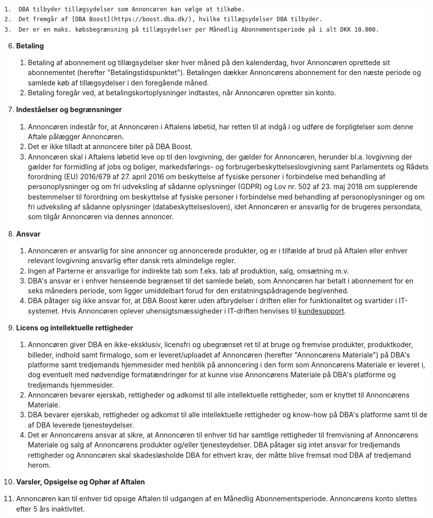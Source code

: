     1.  DBA tilbyder tillægsydelser som Annoncøren kan vælge at tilkøbe.
    2.  Det fremgår af [DBA Boost](https://boost.dba.dk/), hvilke tillægsydelser DBA tilbyder.
    3.  Der er en maks. købsbegrænsning på tillægsydelser per Månedlig Abonnementsperiode på i alt DKK 10.000.
6.  **Betaling**
    
    1.  Betaling af abonnement og tillægsydelser sker hver måned på den kalenderdag, hvor Annoncøren oprettede sit abonnementet (herefter "Betalingstidspunktet"). Betalingen dækker Annoncørens abonnement for den næste periode og samlede køb af tillægsydelser i den foregående måned.
    2.  Betaling foregår ved, at betalingskortoplysninger indtastes, når Annoncøren opretter sin konto.
7.  **Indeståelser og begrænsninger**
    
    1.  Annoncøren indestår for, at Annoncøren i Aftalens løbetid, har retten til at indgå i og udføre de forpligtelser som denne Aftale pålægger Annoncøren.
    2.  Det er ikke tilladt at annoncere biler på DBA Boost.
    3.  Annoncøren skal i Aftalens løbetid leve op til den lovgivning, der gælder for Annoncøren, herunder bl.a. lovgivning der gælder for formidling af jobs og boliger, markedsførings- og forbrugerbeskyttelseslovgivning samt Parlamentets og Rådets forordning (EU) 2016/679 af 27. april 2016 om beskyttelse af fysiske personer i forbindelse med behandling af personoplysninger og om fri udveksling af sådanne oplysninger (GDPR) og Lov nr. 502 af 23. maj 2018 om supplerende bestemmelser til forordning om beskyttelse af fysiske personer i forbindelse med behandling af personoplysninger og om fri udveksling af sådanne oplysninger (databeskyttelsesloven), idet Annoncøren er ansvarlig for de brugeres persondata, som tilgår Annoncøren via dennes annoncer.
8.  **Ansvar**
    
    1.  Annoncøren er ansvarlig for sine annoncer og annoncerede produkter, og er i tilfælde af brud på Aftalen eller enhver relevant lovgivning ansvarlig efter dansk rets almindelige regler.
    2.  Ingen af Parterne er ansvarlige for indirekte tab som f.eks. tab af produktion, salg, omsætning m.v.
    3.  DBA's ansvar er i enhver henseende begrænset til det samlede beløb, som Annoncøren har betalt i abonnement for en seks måneders periode, som ligger umiddelbart forud for den erstatningspådragende begivenhed.
    4.  DBA påtager sig ikke ansvar for, at DBA Boost kører uden afbrydelser i driften eller for funktionalitet og svartider i IT-systemet. Hvis Annoncøren oplever uhensigtsmæssigheder i IT-driften henvises til [kundesupport](https://info.dba.dk/vilkaar/persondatapolitik).
9.  **Licens og intellektuelle rettigheder**
    
    1.  Annoncøren giver DBA en ikke-eksklusiv, licensfri og ubegrænset ret til at bruge og fremvise produkter, produktkoder, billeder, indhold samt firmalogo, som er leveret/uploadet af Annoncøren (herefter "Annoncørens Materiale") på DBA's platforme samt tredjemands hjemmesider med henblik på annoncering i den form som Annoncørens Materiale er leveret i, dog eventuelt med nødvendige formatændringer for at kunne vise Annoncørens Materiale på DBA's platforme og tredjemands hjemmesider.
    2.  Annoncøren bevarer ejerskab, rettigheder og adkomst til alle intellektuelle rettigheder, som er knyttet til Annoncørens Materiale.
    3.  DBA bevarer ejerskab, rettigheder og adkomst til alle intellektuelle rettigheder og know-how på DBA's platforme samt til de af DBA leverede tjenesteydelser.
    4.  Det er Annoncørens ansvar at sikre, at Annoncøren til enhver tid har samtlige rettigheder til fremvisning af Annoncørens Materiale og salg af Annoncørens produkter og/eller tjenesteydelser. DBA påtager sig intet ansvar for tredjemands rettigheder og Annoncøren skal skadesløsholde DBA for ethvert krav, der måtte blive fremsat mod DBA af tredjemand herom.
10.  **Varsler, Opsigelse og Ophør af Aftalen**
    
11.  Annoncøren kan til enhver tid opsige Aftalen til udgangen af en Månedlig Abonnementsperiode. Annoncørens konto slettes efter 5 års inaktivitet.
    
